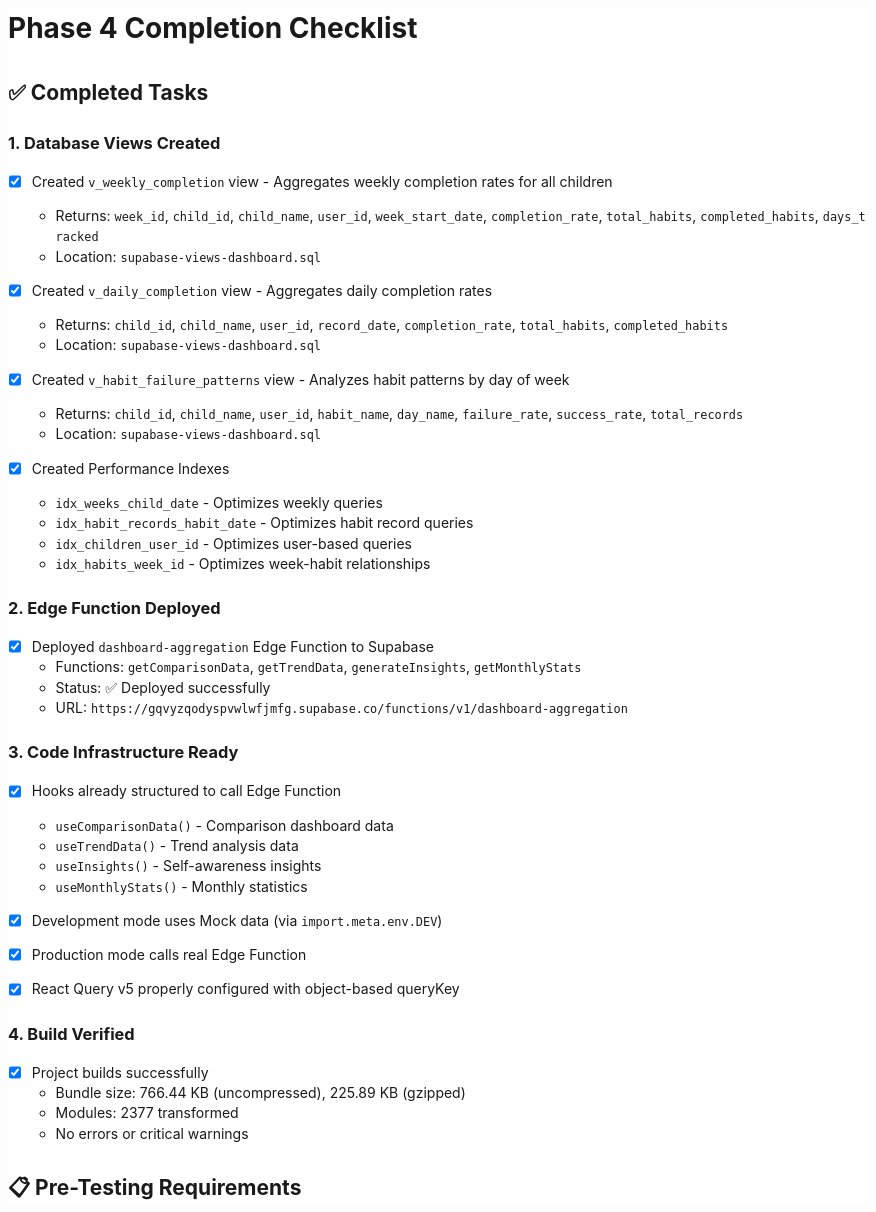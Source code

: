 # Phase 4 Completion Checklist

## ✅ Completed Tasks

### 1. Database Views Created
- [x] Created `v_weekly_completion` view - Aggregates weekly completion rates for all children
  - Returns: `week_id`, `child_id`, `child_name`, `user_id`, `week_start_date`, `completion_rate`, `total_habits`, `completed_habits`, `days_tracked`
  - Location: `supabase-views-dashboard.sql`

- [x] Created `v_daily_completion` view - Aggregates daily completion rates
  - Returns: `child_id`, `child_name`, `user_id`, `record_date`, `completion_rate`, `total_habits`, `completed_habits`
  - Location: `supabase-views-dashboard.sql`

- [x] Created `v_habit_failure_patterns` view - Analyzes habit patterns by day of week
  - Returns: `child_id`, `child_name`, `user_id`, `habit_name`, `day_name`, `failure_rate`, `success_rate`, `total_records`
  - Location: `supabase-views-dashboard.sql`

- [x] Created Performance Indexes
  - `idx_weeks_child_date` - Optimizes weekly queries
  - `idx_habit_records_habit_date` - Optimizes habit record queries
  - `idx_children_user_id` - Optimizes user-based queries
  - `idx_habits_week_id` - Optimizes week-habit relationships

### 2. Edge Function Deployed
- [x] Deployed `dashboard-aggregation` Edge Function to Supabase
  - Functions: `getComparisonData`, `getTrendData`, `generateInsights`, `getMonthlyStats`
  - Status: ✅ Deployed successfully
  - URL: `https://gqvyzqodyspvwlwfjmfg.supabase.co/functions/v1/dashboard-aggregation`

### 3. Code Infrastructure Ready
- [x] Hooks already structured to call Edge Function
  - `useComparisonData()` - Comparison dashboard data
  - `useTrendData()` - Trend analysis data
  - `useInsights()` - Self-awareness insights
  - `useMonthlyStats()` - Monthly statistics

- [x] Development mode uses Mock data (via `import.meta.env.DEV`)
- [x] Production mode calls real Edge Function
- [x] React Query v5 properly configured with object-based queryKey

### 4. Build Verified
- [x] Project builds successfully
  - Bundle size: 766.44 KB (uncompressed), 225.89 KB (gzipped)
  - Modules: 2377 transformed
  - No errors or critical warnings

## 📋 Pre-Testing Requirements
